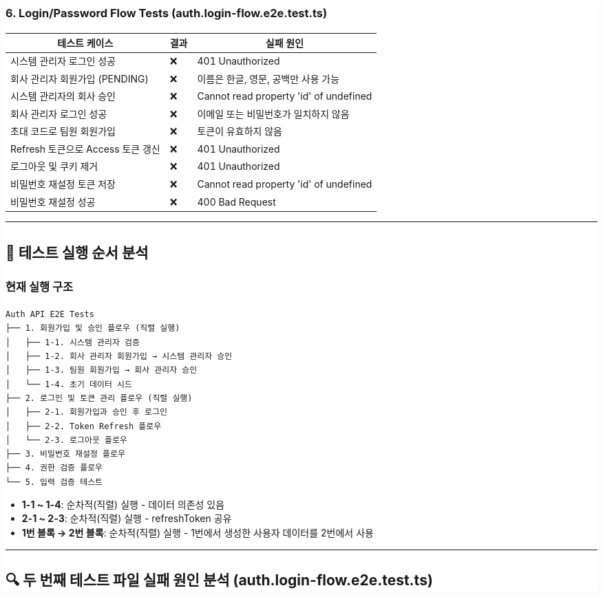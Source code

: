 
### 6. Login/Password Flow Tests (auth.login-flow.e2e.test.ts)

| 테스트 케이스                     | 결과 | 실패 원인                              |
| --------------------------------- | ---- | -------------------------------------- |
| 시스템 관리자 로그인 성공         | ❌   | 401 Unauthorized                       |
| 회사 관리자 회원가입 (PENDING)    | ❌   | 이름은 한글, 영문, 공백만 사용 가능    |
| 시스템 관리자의 회사 승인         | ❌   | Cannot read property 'id' of undefined |
| 회사 관리자 로그인 성공           | ❌   | 이메일 또는 비밀번호가 일치하지 않음   |
| 초대 코드로 팀원 회원가입         | ❌   | 토큰이 유효하지 않음                   |
| Refresh 토큰으로 Access 토큰 갱신 | ❌   | 401 Unauthorized                       |
| 로그아웃 및 쿠키 제거             | ❌   | 401 Unauthorized                       |
| 비밀번호 재설정 토큰 저장         | ❌   | Cannot read property 'id' of undefined |
| 비밀번호 재설정 성공              | ❌   | 400 Bad Request                        |

---

## 🎯 테스트 실행 순서 분석

### 현재 실행 구조

```
Auth API E2E Tests
├── 1. 회원가입 및 승인 플로우 (직렬 실행)
│   ├── 1-1. 시스템 관리자 검증
│   ├── 1-2. 회사 관리자 회원가입 → 시스템 관리자 승인
│   ├── 1-3. 팀원 회원가입 → 회사 관리자 승인
│   └── 1-4. 초기 데이터 시드
├── 2. 로그인 및 토큰 관리 플로우 (직렬 실행)
│   ├── 2-1. 회원가입과 승인 후 로그인
│   ├── 2-2. Token Refresh 플로우
│   └── 2-3. 로그아웃 플로우
├── 3. 비밀번호 재설정 플로우
├── 4. 권한 검증 플로우
└── 5. 입력 검증 테스트
```

- **1-1 ~ 1-4**: 순차적(직렬) 실행 - 데이터 의존성 있음
- **2-1 ~ 2-3**: 순차적(직렬) 실행 - refreshToken 공유
- **1번 블록 → 2번 블록**: 순차적(직렬) 실행 - 1번에서 생성한 사용자 데이터를 2번에서 사용

---

## 🔍 두 번째 테스트 파일 실패 원인 분석 (auth.login-flow.e2e.test.ts)
